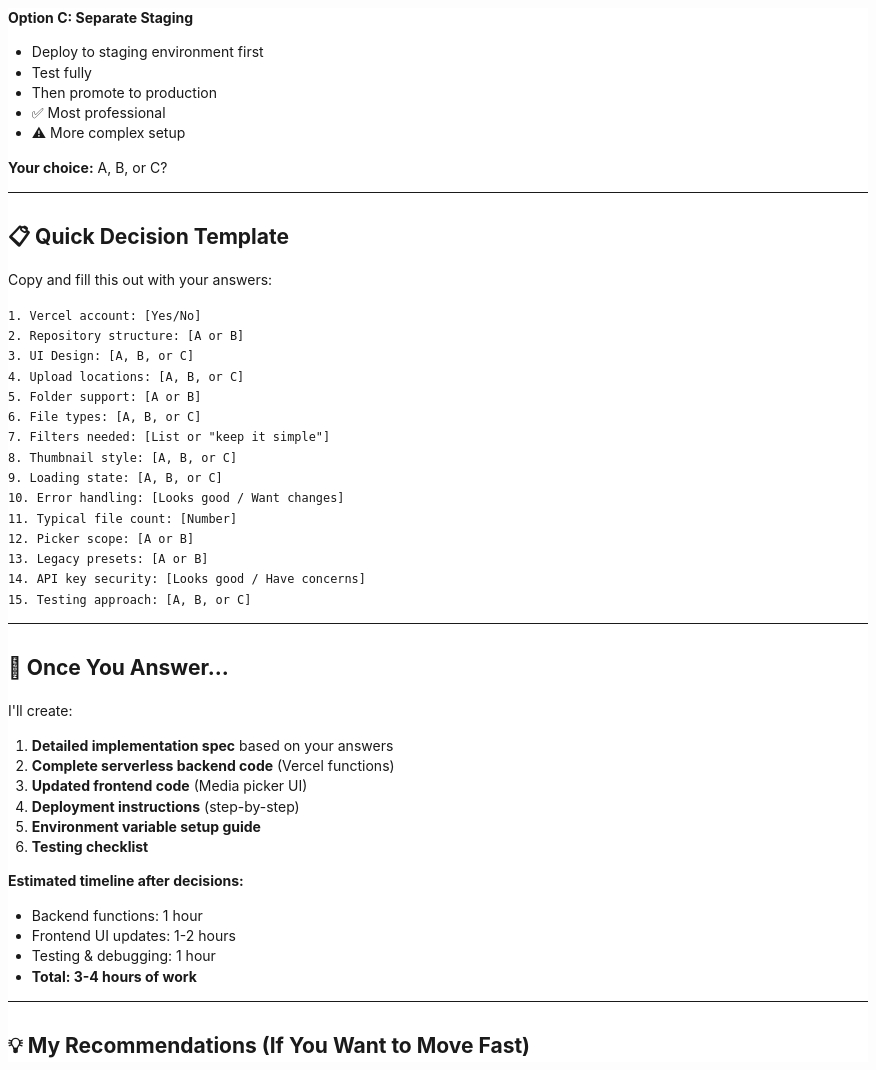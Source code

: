 **Option C: Separate Staging**
- Deploy to staging environment first
- Test fully
- Then promote to production
- ✅ Most professional
- ⚠️ More complex setup

**Your choice:** A, B, or C?

---

## 📋 Quick Decision Template

Copy and fill this out with your answers:

```
1. Vercel account: [Yes/No]
2. Repository structure: [A or B]
3. UI Design: [A, B, or C]
4. Upload locations: [A, B, or C]
5. Folder support: [A or B]
6. File types: [A, B, or C]
7. Filters needed: [List or "keep it simple"]
8. Thumbnail style: [A, B, or C]
9. Loading state: [A, B, or C]
10. Error handling: [Looks good / Want changes]
11. Typical file count: [Number]
12. Picker scope: [A or B]
13. Legacy presets: [A or B]
14. API key security: [Looks good / Have concerns]
15. Testing approach: [A, B, or C]
```

---

## 🚀 Once You Answer...

I'll create:
1. **Detailed implementation spec** based on your answers
2. **Complete serverless backend code** (Vercel functions)
3. **Updated frontend code** (Media picker UI)
4. **Deployment instructions** (step-by-step)
5. **Environment variable setup guide**
6. **Testing checklist**

**Estimated timeline after decisions:**
- Backend functions: 1 hour
- Frontend UI updates: 1-2 hours
- Testing & debugging: 1 hour
- **Total: 3-4 hours of work**

---

## 💡 My Recommendations (If You Want to Move Fast)
